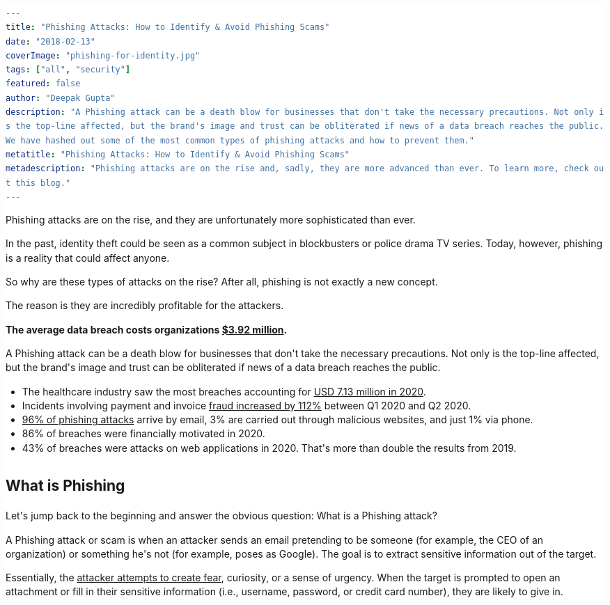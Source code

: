 ```yaml
---
title: "Phishing Attacks: How to Identify & Avoid Phishing Scams"
date: "2018-02-13"
coverImage: "phishing-for-identity.jpg"
tags: ["all", "security"]
featured: false
author: "Deepak Gupta"
description: "A Phishing attack can be a death blow for businesses that don't take the necessary precautions. Not only is the top-line affected, but the brand's image and trust can be obliterated if news of a data breach reaches the public. We have hashed out some of the most common types of phishing attacks and how to prevent them."
metatitle: "Phishing Attacks: How to Identify & Avoid Phishing Scams"
metadescription: "Phishing attacks are on the rise and, sadly, they are more advanced than ever. To learn more, check out this blog."
---
```


Phishing attacks are on the rise, and they are unfortunately more sophisticated than ever.

In the past, identity theft could be seen as a common subject in blockbusters or police drama TV series. Today, however, phishing is a reality that could affect anyone. 

So why are these types of attacks on the rise? After all, phishing is not exactly a new concept. 

The reason is they are incredibly profitable for the attackers.

**The average data breach costs organizations [$3.92 million](https://www.ibm.com/security/data-breach).**

A Phishing attack can be a death blow for businesses that don't take the necessary precautions. Not only is the top-line affected, but the brand's image and trust can be obliterated if news of a data breach reaches the public. 



*   The healthcare industry saw the most breaches accounting for [USD 7.13 million in 2020](https://www.ibm.com/security/data-breach).
*   Incidents involving payment and invoice [fraud increased by 112%](https://info.abnormalsecurity.com/Q2-2020-Quarterly-BEC-Report.html) between Q1 2020 and Q2 2020.
*   [96% of phishing attacks](https://enterprise.verizon.com/en-gb/resources/reports/dbir/) arrive by email, 3% are carried out through malicious websites, and just 1% via phone.
*   86% of breaches were financially motivated in 2020.
*   43% of breaches were attacks on web applications in 2020. That's more than double the results from 2019.


## What is Phishing

Let's jump back to the beginning and answer the obvious question: What is a Phishing attack? 

A Phishing attack or scam is when an attacker sends an email pretending to be someone (for example, the CEO of an organization) or something he's not (for example, poses as Google). The goal is to extract sensitive information out of the target.

Essentially, the [attacker attempts to create fear](https://www.loginradius.com/blog/start-with-identity/2019/01/how-do-i-know-if-my-email-has-been-leaked-in-a-data-breach/), curiosity, or a sense of urgency. When the target is prompted to open an attachment or fill in their sensitive information (i.e., username, password, or credit card number), they are likely to give in.
